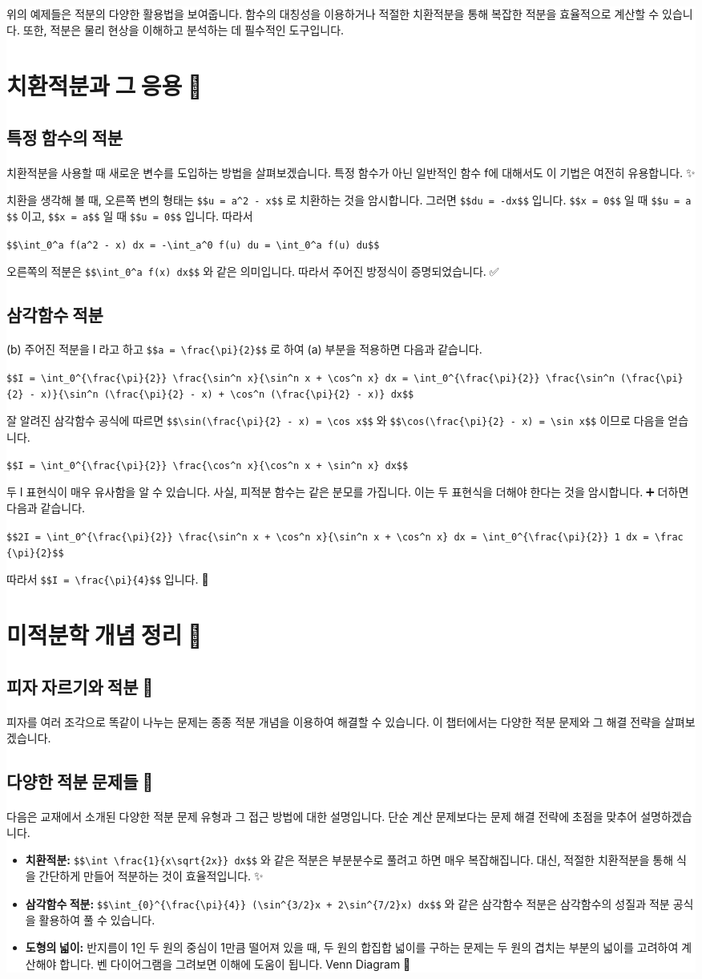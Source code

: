 위의 예제들은 적분의 다양한 활용법을 보여줍니다. 함수의 대칭성을 이용하거나 적절한 치환적분을 통해 복잡한 적분을 효율적으로 계산할 수 있습니다. 또한, 적분은 물리 현상을 이해하고 분석하는 데 필수적인 도구입니다.

# 치환적분과 그 응용 🤔

## 특정 함수의 적분

치환적분을 사용할 때 새로운 변수를 도입하는 방법을 살펴보겠습니다. 특정 함수가 아닌 일반적인 함수 f에 대해서도 이 기법은 여전히 유용합니다. ✨

치환을 생각해 볼 때, 오른쪽 변의 형태는 `$$u = a^2 - x$$` 로 치환하는 것을 암시합니다. 그러면 `$$du = -dx$$` 입니다. `$$x = 0$$` 일 때 `$$u = a$$` 이고, `$$x = a$$` 일 때 `$$u = 0$$` 입니다. 따라서

`$$\int_0^a f(a^2 - x) dx = -\int_a^0 f(u) du = \int_0^a f(u) du$$`

오른쪽의 적분은 `$$\int_0^a f(x) dx$$` 와 같은 의미입니다. 따라서 주어진 방정식이 증명되었습니다. ✅

## 삼각함수 적분

(b) 주어진 적분을 I 라고 하고 `$$a = \frac{\pi}{2}$$` 로 하여 (a) 부분을 적용하면 다음과 같습니다.

`$$I = \int_0^{\frac{\pi}{2}} \frac{\sin^n x}{\sin^n x + \cos^n x} dx = \int_0^{\frac{\pi}{2}} \frac{\sin^n (\frac{\pi}{2} - x)}{\sin^n (\frac{\pi}{2} - x) + \cos^n (\frac{\pi}{2} - x)} dx$$`

잘 알려진 삼각함수 공식에 따르면 `$$\sin(\frac{\pi}{2} - x) = \cos x$$` 와 `$$\cos(\frac{\pi}{2} - x) = \sin x$$` 이므로 다음을 얻습니다.

`$$I = \int_0^{\frac{\pi}{2}} \frac{\cos^n x}{\cos^n x + \sin^n x} dx$$`

두 I 표현식이 매우 유사함을 알 수 있습니다. 사실, 피적분 함수는 같은 분모를 가집니다. 이는 두 표현식을 더해야 한다는 것을 암시합니다. ➕  더하면 다음과 같습니다.

`$$2I = \int_0^{\frac{\pi}{2}} \frac{\sin^n x + \cos^n x}{\sin^n x + \cos^n x} dx = \int_0^{\frac{\pi}{2}} 1 dx = \frac{\pi}{2}$$`

따라서 `$$I = \frac{\pi}{4}$$` 입니다. 🎉

# 미적분학 개념 정리 🍕

## 피자 자르기와 적분 🍕

피자를 여러 조각으로 똑같이 나누는 문제는 종종 적분 개념을 이용하여 해결할 수 있습니다.  이 챕터에서는 다양한 적분 문제와 그 해결 전략을 살펴보겠습니다.

## 다양한 적분 문제들 🤔

다음은 교재에서 소개된 다양한 적분 문제 유형과 그 접근 방법에 대한 설명입니다.  단순 계산 문제보다는 문제 해결 전략에 초점을 맞추어 설명하겠습니다.

* **치환적분:**  `$$\int \frac{1}{x\sqrt{2x}} dx$$` 와 같은 적분은 부분분수로 풀려고 하면 매우 복잡해집니다.  대신, 적절한 치환적분을 통해 식을 간단하게 만들어 적분하는 것이 효율적입니다. ✨

* **삼각함수 적분:** `$$\int_{0}^{\frac{\pi}{4}} (\sin^{3/2}x + 2\sin^{7/2}x) dx$$` 와 같은 삼각함수 적분은 삼각함수의 성질과 적분 공식을 활용하여 풀 수 있습니다.

* **도형의 넓이:** 반지름이 1인 두 원의 중심이 1만큼 떨어져 있을 때, 두 원의 합집합 넓이를 구하는 문제는 두 원의 겹치는 부분의 넓이를 고려하여 계산해야 합니다. 벤 다이어그램을 그려보면 이해에 도움이 됩니다.  Venn Diagram 🍩
